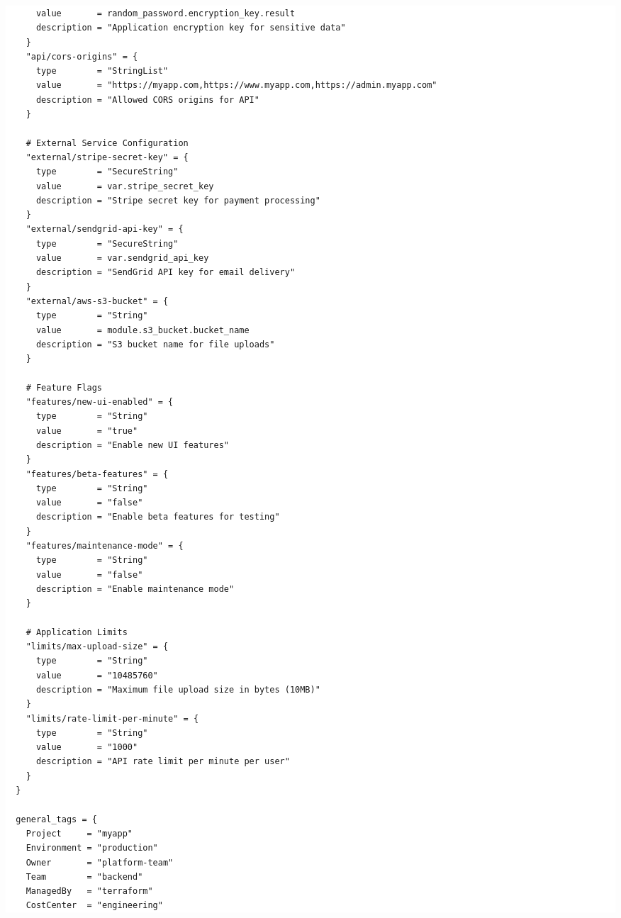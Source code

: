 ```hcl
      value       = random_password.encryption_key.result
      description = "Application encryption key for sensitive data"
    }
    "api/cors-origins" = {
      type        = "StringList"
      value       = "https://myapp.com,https://www.myapp.com,https://admin.myapp.com"
      description = "Allowed CORS origins for API"
    }

    # External Service Configuration
    "external/stripe-secret-key" = {
      type        = "SecureString"
      value       = var.stripe_secret_key
      description = "Stripe secret key for payment processing"
    }
    "external/sendgrid-api-key" = {
      type        = "SecureString"
      value       = var.sendgrid_api_key
      description = "SendGrid API key for email delivery"
    }
    "external/aws-s3-bucket" = {
      type        = "String"
      value       = module.s3_bucket.bucket_name
      description = "S3 bucket name for file uploads"
    }

    # Feature Flags
    "features/new-ui-enabled" = {
      type        = "String"
      value       = "true"
      description = "Enable new UI features"
    }
    "features/beta-features" = {
      type        = "String"
      value       = "false"
      description = "Enable beta features for testing"
    }
    "features/maintenance-mode" = {
      type        = "String"
      value       = "false"
      description = "Enable maintenance mode"
    }

    # Application Limits
    "limits/max-upload-size" = {
      type        = "String"
      value       = "10485760"
      description = "Maximum file upload size in bytes (10MB)"
    }
    "limits/rate-limit-per-minute" = {
      type        = "String"
      value       = "1000"
      description = "API rate limit per minute per user"
    }
  }

  general_tags = {
    Project     = "myapp"
    Environment = "production"
    Owner       = "platform-team"
    Team        = "backend"
    ManagedBy   = "terraform"
    CostCenter  = "engineering"
```
